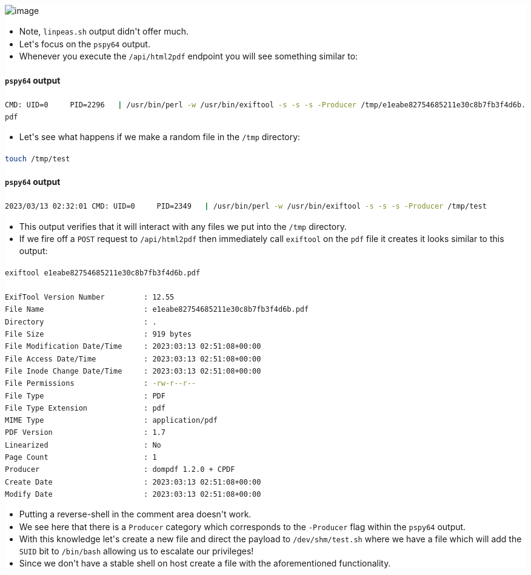 ![image](https://0xc0rvu5.github.io/docs/assets/images/20230519205924.png)

- Note, `linpeas.sh` output didn't offer much.
- Let's focus on the `pspy64` output.
- Whenever you execute the `/api/html2pdf` endpoint you will see something similar to:

#### `pspy64` output

```bash
CMD: UID=0     PID=2296   | /usr/bin/perl -w /usr/bin/exiftool -s -s -s -Producer /tmp/e1eabe82754685211e30c8b7fb3f4d6b.pdf 
```

- Let's see what happens if we make a random file in the `/tmp` directory:

```bash
touch /tmp/test
```

#### `pspy64` output

```bash
2023/03/13 02:32:01 CMD: UID=0     PID=2349   | /usr/bin/perl -w /usr/bin/exiftool -s -s -s -Producer /tmp/test
```
 
- This output verifies that it will interact with any files we put into the `/tmp` directory.
- If we fire off a `POST` request to `/api/html2pdf` then immediately call `exiftool` on the `pdf` file it creates it looks similar to this output:

```bash
exiftool e1eabe82754685211e30c8b7fb3f4d6b.pdf

ExifTool Version Number         : 12.55
File Name                       : e1eabe82754685211e30c8b7fb3f4d6b.pdf
Directory                       : .
File Size                       : 919 bytes
File Modification Date/Time     : 2023:03:13 02:51:08+00:00
File Access Date/Time           : 2023:03:13 02:51:08+00:00
File Inode Change Date/Time     : 2023:03:13 02:51:08+00:00
File Permissions                : -rw-r--r--
File Type                       : PDF
File Type Extension             : pdf
MIME Type                       : application/pdf
PDF Version                     : 1.7
Linearized                      : No
Page Count                      : 1
Producer                        : dompdf 1.2.0 + CPDF
Create Date                     : 2023:03:13 02:51:08+00:00
Modify Date                     : 2023:03:13 02:51:08+00:00
```

- Putting a reverse-shell in the comment area doesn't work.
- We see here that there is a `Producer` category which corresponds to the `-Producer` flag within the `pspy64` output.
- With this knowledge let's create a new file and direct the payload to `/dev/shm/test.sh` where we have a file which will add the `SUID` bit to `/bin/bash` allowing us to escalate our privileges!
- Since we don't have a stable shell on host create a file with the aforementioned functionality.
